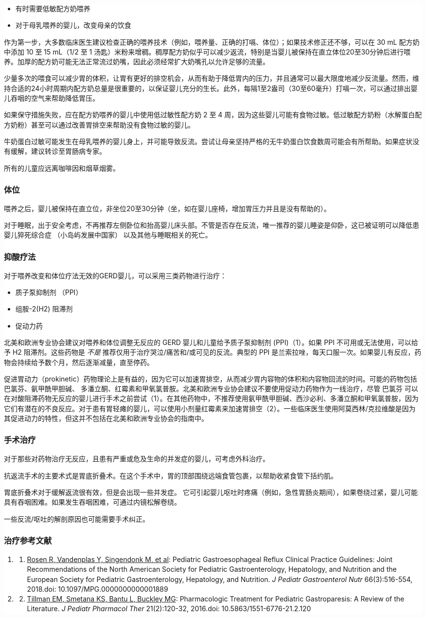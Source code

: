 - 有时需要低敏配方奶喂养

- 对于母乳喂养的婴儿，改变母亲的饮食


作为第一步，大多数临床医生建议检查正确的喂养技术（例如，喂养量、正确的打嗝、体位）；如果技术修正还不够，可以在 30 mL 配方奶中添加 10 至 15 mL（1/2 至 1 汤匙）米粉来增稠。稠厚配方奶似乎可以减少返流，特别是当婴儿被保持在直立体位20至30分钟后进行喂养。加厚的配方奶可能无法正常流过奶嘴，因此必须经常扩大奶嘴孔以允许足够的流量。

少量多次的喂食可以减少胃的体积，让胃有更好的排空机会，从而有助于降低胃内的压力，并且通常可以最大限度地减少反流量。然而，维持合适的24小时周期内配方奶总量是很重要的，以保证婴儿充分的生长。此外，每隔1至2盎司（30至60毫升）打嗝一次，可以通过排出婴儿吞咽的空气来帮助降低胃压。

如果保守措施失败，应在配方奶喂养的婴儿中使用低过敏性配方奶 2 至 4 周，因为这些婴儿可能有食物过敏。低过敏配方奶粉（水解蛋白配方奶粉）甚至可以通过改善胃排空来帮助没有食物过敏的婴儿。

牛奶蛋白过敏可能发生在母乳喂养的婴儿身上，并可能导致反流。尝试让母亲坚持严格的无牛奶蛋白饮食数周可能会有所帮助。如果症状没有缓解，建议转诊至胃肠病专家。

所有的儿童应远离咖啡因和烟草烟雾。

### 体位

喂养之后，婴儿被保持在直立位，非坐位20至30分钟（坐，如在婴儿座椅，增加胃压力并且是没有帮助的）。

对于睡眠，出于安全考虑，不再推荐左侧卧位和抬高婴儿床头部。不管是否存在反流，唯一推荐的婴儿睡姿是仰卧，这已被证明可以降低患 婴儿猝死综合症 （小岛屿发展中国家） 以及其他与睡眠相关的死亡。

### 抑酸疗法

对于喂养改变和体位疗法无效的GERD婴儿，可以采用三类药物进行治疗：

- 质子泵抑制剂 （PPI）

- 组胺-2(H2) 阻滞剂

- 促动力药


北美和欧洲专业协会建议对喂养和体位调整无反应的 GERD 婴儿和儿童给予质子泵抑制剂 (PPI)（1）。如果 PPI 不可用或无法使用，可以给予 H2 阻滞剂。这些药物是 _不是_ 推荐仅用于治疗哭泣/痛苦和/或可见的反流。典型的 PPI 是兰索拉唑，每天口服一次。如果婴儿有反应，药物会持续给予数个月，然后逐渐减量，直至停药。

促进胃动力（prokinetic）药物理论上是有益的，因为它可以加速胃排空，从而减少胃内容物的体积和内容物回流的时间。可能的药物包括巴氯芬、氨甲酰甲胆碱、 多潘立酮、红霉素和甲氧氯普胺。北美和欧洲专业协会建议不要使用促动力药物作为一线治疗，尽管 巴氯芬 可以在对酸阻滞药物无反应的婴儿进行手术之前尝试（1）。在其他药物中，不推荐使用氨甲酰甲胆碱、西沙必利、多潘立酮和甲氧氯普胺，因为它们有潜在的不良反应。对于患有胃轻瘫的婴儿，可以使用小剂量红霉素来加速胃排空（2）。一些临床医生使用阿莫西林/克拉维酸是因为其促进动力的特性，但这并不包括在北美和欧洲专业协会的指南中。

### 手术治疗

对于那些对药物治疗无反应，且患有严重或危及生命的并发症的婴儿，可考虑外科治疗。

抗返流手术的主要术式是胃底折叠术。在这个手术中，胃的顶部围绕远端食管包裹，以帮助收紧食管下括约肌。

胃底折叠术对于缓解返流很有效，但是会出现一些并发症。 它可引起婴儿呕吐时疼痛（例如，急性胃肠炎期间），如果卷绕过紧，婴儿可能具有吞咽困难。如果发生吞咽困难，可通过内镜松解卷绕。

一些反流/呕吐的解剖原因也可能需要手术纠正。

### 治疗参考文献

1. 1. [Rosen R, Vandenplas Y, Singendonk M, et al](https://www.ncbi.nlm.nih.gov/pmc/articles/PMC5958910/): Pediatric Gastroesophageal Reflux Clinical Practice Guidelines: Joint Recommendations of the North American Society for Pediatric Gastroenterology, Hepatology, and Nutrition and the European Society for Pediatric Gastroenterology, Hepatology, and Nutrition. _J Pediatr Gastroenterol Nutr_ 66(3):516-554, 2018.doi: 10.1097/MPG.0000000000001889

2. 2. [Tillman EM, Smetana KS, Bantu L, Buckley MG](https://www.ncbi.nlm.nih.gov/pmc/articles/PMC4869769/): Pharmacologic Treatment for Pediatric Gastroparesis: A Review of the Literature. _J Pediatr Pharmacol Ther_ 21(2):120-32, 2016.doi: 10.5863/1551-6776-21.2.120
